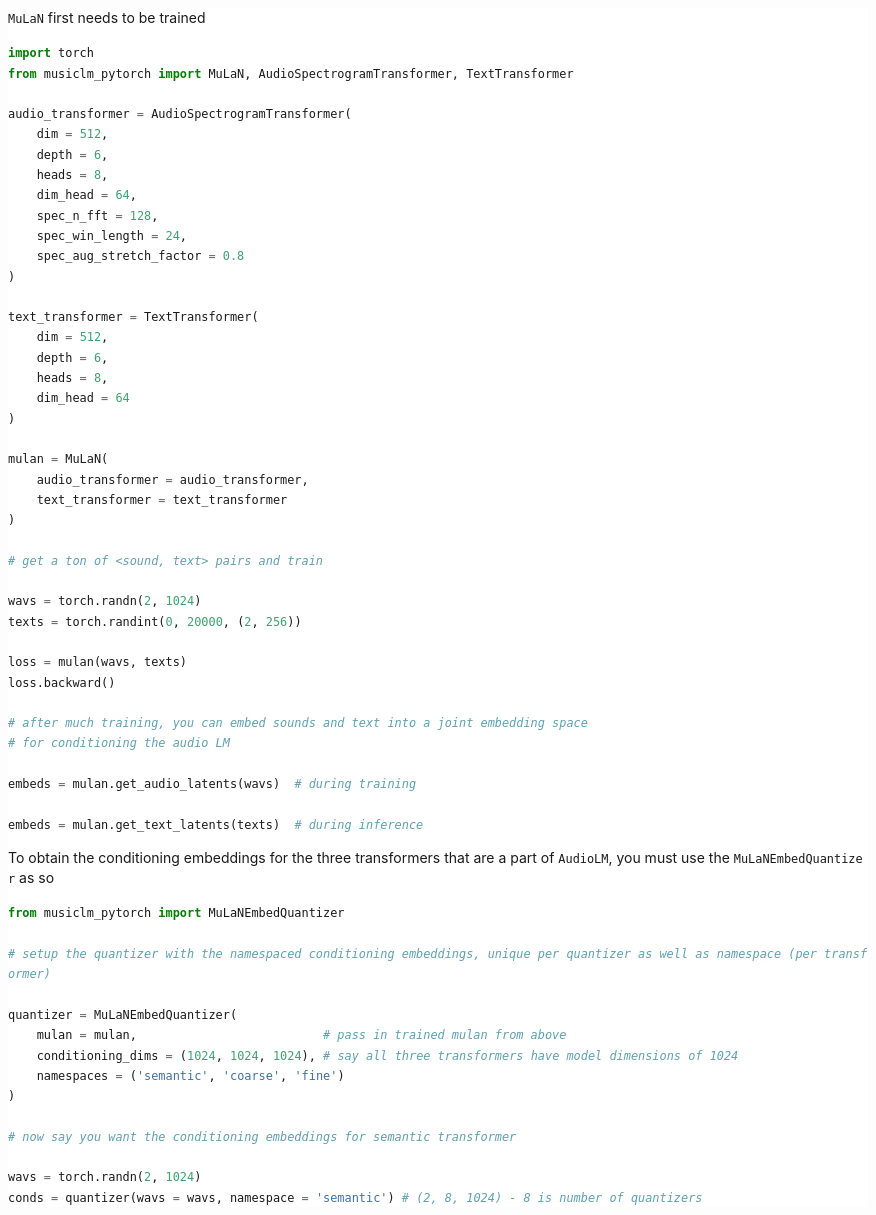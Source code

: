 `MuLaN` first needs to be trained

```python
import torch
from musiclm_pytorch import MuLaN, AudioSpectrogramTransformer, TextTransformer

audio_transformer = AudioSpectrogramTransformer(
    dim = 512,
    depth = 6,
    heads = 8,
    dim_head = 64,
    spec_n_fft = 128,
    spec_win_length = 24,
    spec_aug_stretch_factor = 0.8
)

text_transformer = TextTransformer(
    dim = 512,
    depth = 6,
    heads = 8,
    dim_head = 64
)

mulan = MuLaN(
    audio_transformer = audio_transformer,
    text_transformer = text_transformer
)

# get a ton of <sound, text> pairs and train

wavs = torch.randn(2, 1024)
texts = torch.randint(0, 20000, (2, 256))

loss = mulan(wavs, texts)
loss.backward()

# after much training, you can embed sounds and text into a joint embedding space
# for conditioning the audio LM

embeds = mulan.get_audio_latents(wavs)  # during training

embeds = mulan.get_text_latents(texts)  # during inference
```

To obtain the conditioning embeddings for the three transformers that are a part of `AudioLM`, you must use the `MuLaNEmbedQuantizer` as so

```python
from musiclm_pytorch import MuLaNEmbedQuantizer

# setup the quantizer with the namespaced conditioning embeddings, unique per quantizer as well as namespace (per transformer)

quantizer = MuLaNEmbedQuantizer(
    mulan = mulan,                          # pass in trained mulan from above
    conditioning_dims = (1024, 1024, 1024), # say all three transformers have model dimensions of 1024
    namespaces = ('semantic', 'coarse', 'fine')
)

# now say you want the conditioning embeddings for semantic transformer

wavs = torch.randn(2, 1024)
conds = quantizer(wavs = wavs, namespace = 'semantic') # (2, 8, 1024) - 8 is number of quantizers
```
